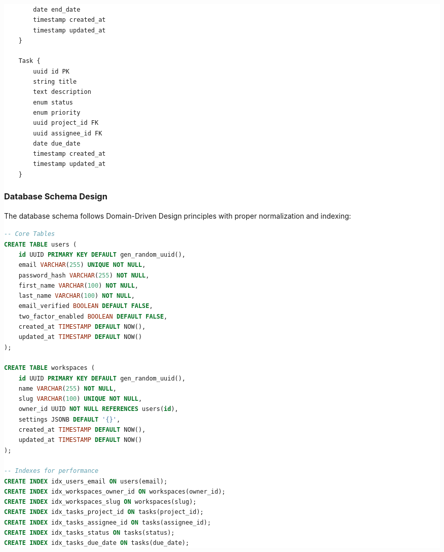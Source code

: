 ```mermaid
        date end_date
        timestamp created_at
        timestamp updated_at
    }

    Task {
        uuid id PK
        string title
        text description
        enum status
        enum priority
        uuid project_id FK
        uuid assignee_id FK
        date due_date
        timestamp created_at
        timestamp updated_at
    }
```

### Database Schema Design

The database schema follows Domain-Driven Design principles with proper normalization and indexing:

```sql
-- Core Tables
CREATE TABLE users (
    id UUID PRIMARY KEY DEFAULT gen_random_uuid(),
    email VARCHAR(255) UNIQUE NOT NULL,
    password_hash VARCHAR(255) NOT NULL,
    first_name VARCHAR(100) NOT NULL,
    last_name VARCHAR(100) NOT NULL,
    email_verified BOOLEAN DEFAULT FALSE,
    two_factor_enabled BOOLEAN DEFAULT FALSE,
    created_at TIMESTAMP DEFAULT NOW(),
    updated_at TIMESTAMP DEFAULT NOW()
);

CREATE TABLE workspaces (
    id UUID PRIMARY KEY DEFAULT gen_random_uuid(),
    name VARCHAR(255) NOT NULL,
    slug VARCHAR(100) UNIQUE NOT NULL,
    owner_id UUID NOT NULL REFERENCES users(id),
    settings JSONB DEFAULT '{}',
    created_at TIMESTAMP DEFAULT NOW(),
    updated_at TIMESTAMP DEFAULT NOW()
);

-- Indexes for performance
CREATE INDEX idx_users_email ON users(email);
CREATE INDEX idx_workspaces_owner_id ON workspaces(owner_id);
CREATE INDEX idx_workspaces_slug ON workspaces(slug);
CREATE INDEX idx_tasks_project_id ON tasks(project_id);
CREATE INDEX idx_tasks_assignee_id ON tasks(assignee_id);
CREATE INDEX idx_tasks_status ON tasks(status);
CREATE INDEX idx_tasks_due_date ON tasks(due_date);
```
